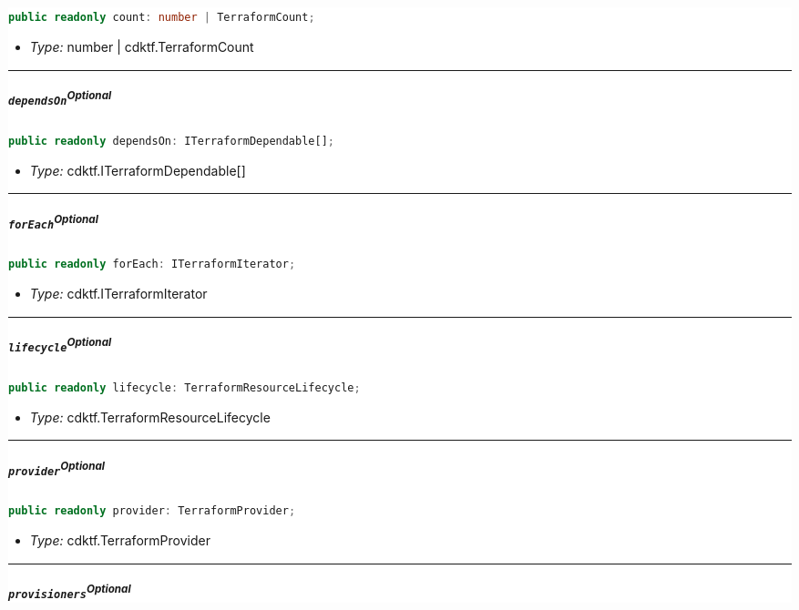 ```typescript
public readonly count: number | TerraformCount;
```

- *Type:* number | cdktf.TerraformCount

---

##### `dependsOn`<sup>Optional</sup> <a name="dependsOn" id="@cdktf/provider-snowflake.resourceMonitor.ResourceMonitorConfig.property.dependsOn"></a>

```typescript
public readonly dependsOn: ITerraformDependable[];
```

- *Type:* cdktf.ITerraformDependable[]

---

##### `forEach`<sup>Optional</sup> <a name="forEach" id="@cdktf/provider-snowflake.resourceMonitor.ResourceMonitorConfig.property.forEach"></a>

```typescript
public readonly forEach: ITerraformIterator;
```

- *Type:* cdktf.ITerraformIterator

---

##### `lifecycle`<sup>Optional</sup> <a name="lifecycle" id="@cdktf/provider-snowflake.resourceMonitor.ResourceMonitorConfig.property.lifecycle"></a>

```typescript
public readonly lifecycle: TerraformResourceLifecycle;
```

- *Type:* cdktf.TerraformResourceLifecycle

---

##### `provider`<sup>Optional</sup> <a name="provider" id="@cdktf/provider-snowflake.resourceMonitor.ResourceMonitorConfig.property.provider"></a>

```typescript
public readonly provider: TerraformProvider;
```

- *Type:* cdktf.TerraformProvider

---

##### `provisioners`<sup>Optional</sup> <a name="provisioners" id="@cdktf/provider-snowflake.resourceMonitor.ResourceMonitorConfig.property.provisioners"></a>
